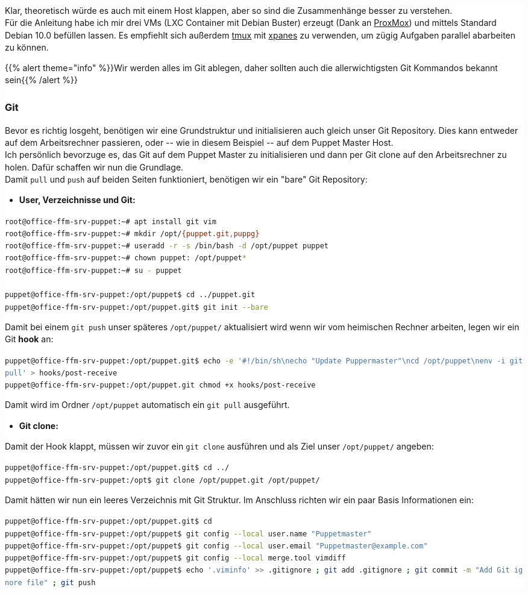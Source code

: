 Klar, theoretisch würde es auch mit einem Host klappen, aber so sind die Zusammenhänge besser zu verstehen.\
Für die Anleitung habe ich mir drei VMs (LXC Container mit Debian Buster) erzeugt (Dank an [ProxMox](https://www.proxmox.com/de/)) und mittels Standard Debian 10.0 befüllen lassen. 
Es empfiehlt sich außerdem [tmux](https://www.grund-wissen.de/linux/shell/tmux.html) mit [xpanes](https://github.com/greymd/tmux-xpanes) zu verwenden, um zügig Aufgaben parallel abarbeiten zu können.

{{% alert theme="info" %}}Wir werden alles im Git ablegen, daher sollten auch die allerwichtigsten Git Kommandos bekannt sein{{% /alert %}}

### Git

Bevor es richtig losgeht, benötigen wir eine Grundstruktur und initialisieren auch gleich unser Git Repository. Dies kann entweder auf dem Arbeitsrechner passieren, oder  -- wie in diesem Beispiel --  auf dem Puppet Master Host.\
Ich persönlich bevorzuge es, das Git auf dem Puppet Master zu initialisieren und dann per Git clone auf den Arbeitsrechner zu holen. Dafür schaffen wir nun die Grundlage.\
Damit `pull`  und `push` auf beiden Seiten funktioniert, benötigen wir ein "bare" Git Repository:

* **User, Verzeichnisse und Git:**

```bash
root@office-ffm-srv-puppet:~# apt install git vim 
root@office-ffm-srv-puppet:~# mkdir /opt/{puppet.git,puppg}
root@office-ffm-srv-puppet:~# useradd -r -s /bin/bash -d /opt/puppet puppet
root@office-ffm-srv-puppet:~# chown puppet: /opt/puppet*
root@office-ffm-srv-puppet:~# su - puppet

puppet@office-ffm-srv-puppet:/opt/puppet$ cd ../puppet.git
puppet@office-ffm-srv-puppet:/opt/puppet.git$ git init --bare
```
Damit bei einem `git push` unser späteres `/opt/puppet/` aktualisiert wird wenn wir vom heimischen Rechner arbeiten, legen wir ein Git **hook** an:

```bash
puppet@office-ffm-srv-puppet:/opt/puppet.git$ echo -e '#!/bin/sh\necho "Update Puppermaster"\ncd /opt/puppet\nenv -i git pull' > hooks/post-receive
puppet@office-ffm-srv-puppet:/opt/puppet.git chmod +x hooks/post-receive
```
Damit wird im Ordner `/opt/puppet` automatisch ein `git pull` ausgeführt.

* **Git clone:**

Damit der Hook klappt, müssen wir zuvor ein `git clone` ausführen und als Ziel unser `/opt/puppet/` angeben:

```bash
puppet@office-ffm-srv-puppet:/opt/puppet.git$ cd ../
puppet@office-ffm-srv-puppet:/opt$ git clone /opt/puppet.git /opt/puppet/
```
Damit hätten wir nun ein leeres Verzeichnis mit Git Struktur. Im Anschluss richten wir ein paar Basis Informationen ein:

```bash
puppet@office-ffm-srv-puppet:/opt/puppet.git$ cd
puppet@office-ffm-srv-puppet:/opt/puppet$ git config --local user.name "Puppetmaster"
puppet@office-ffm-srv-puppet:/opt/puppet$ git config --local user.email "Puppetmaster@example.com"
puppet@office-ffm-srv-puppet:/opt/puppet$ git config --local merge.tool vimdiff
puppet@office-ffm-srv-puppet:/opt/puppet$ echo '.viminfo' >> .gitignore ; git add .gitignore ; git commit -m "Add Git ignore file" ; git push
```
